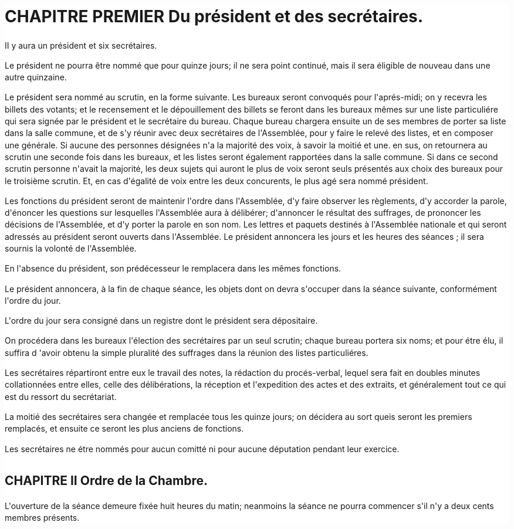 

# CHAPITRE PREMIER Du président et des secrétaires.

II y aura un président et six secrétaires.

Le président ne pourra être nommé que pour quinze jours; il ne sera point continué, mais il sera éligible de nouveau dans une autre quinzaine.

Le président sera nommé au scrutin, en la forme suivante.
Les bureaux seront convoqués pour l'aprés-midi; on y recevra les billets des votants; et le recensement et le dépouillement des billets se feront dans les bureaux mêmes sur une liste particuliére qui sera signée par le président et le secrétaire du bureau.
Chaque bureau chargera ensuite un de ses membres de porter sa liste dans la salle commune, et de s'y réunir avec deux secrétaires de l'Assemblée, pour y faire le relevé des listes, et en composer une générale.
Si aucune des personnes désignées n'a la majorité des voix, à savoir la moitié et une. en sus, on retournera au scrutin une seconde fois dans les bureaux, et les listes seront également rapportées dans la salle commune.
Si dans ce second scrutin personne n'avait la majorité, les deux sujets qui auront le plus de voix seront seuls présentés aux choix des bureaux pour le troisième scrutin.
Et, en cas d'égalité de voix entre les deux concurents, le plus agé sera nommé président.

Les fonctions du président seront de maintenir l'ordre dans l'Assemblée, d'y faire observer les règlements, d'y accorder la parole, d'énoncer les questions sur lesquelles l'Assemblée aura à délibérer; d'annoncer le résultat des suffrages, de prononcer les décisions de l'Assemblée, et d'y porter la parole en son nom.
Les lettres et paquets destinés à l'Assemblée nationale et qui seront adressés au président seront ouverts dans l'Assemblée.
Le président annoncera les jours et les heures des séances ; il sera sournis la volonté de l'Assemblée.

En l'absence du président, son prédécesseur le remplacera dans les mêmes fonctions.

Le président annoncera, à la fin de chaque séance, les objets dont on devra s'occuper dans Ia séance suivante, conformément l'ordre du jour.

L'ordre du jour sera consigné dans un registre dont le président sera dépositaire.

On procédera dans les bureaux l'élection des secrétaires par un seul scrutin; chaque bureau portera six noms; et pour étre élu, il suffira d 'avoir obtenu la simple pluralité des suffrages dans la réunion des listes particuliéres.

Les secrétaires répartiront entre eux le travail des notes, la rédaction du procés-verbal, lequel sera fait en doubles minutes collationnées entre elles, celle des délibérations, la réception et l'expedition des actes et des extraits, et généralement tout ce qui est du ressort du secrétariat.

La moitié des secrétaires sera changée et remplacée tous les quinze jours; on décidera au sort queis seront les premiers remplacés, et ensuite ce seront les plus anciens de fonctions.

Les secrétaires ne étre nommés pour aucun comitté ni pour aucune députation pendant leur exercice.

## CHAPITRE II Ordre de la Chambre.

L'ouverture de la séance demeure fixée huit heures du matin; neanmoins la séance ne pourra commencer s'il n'y a deux cents membres présents.
